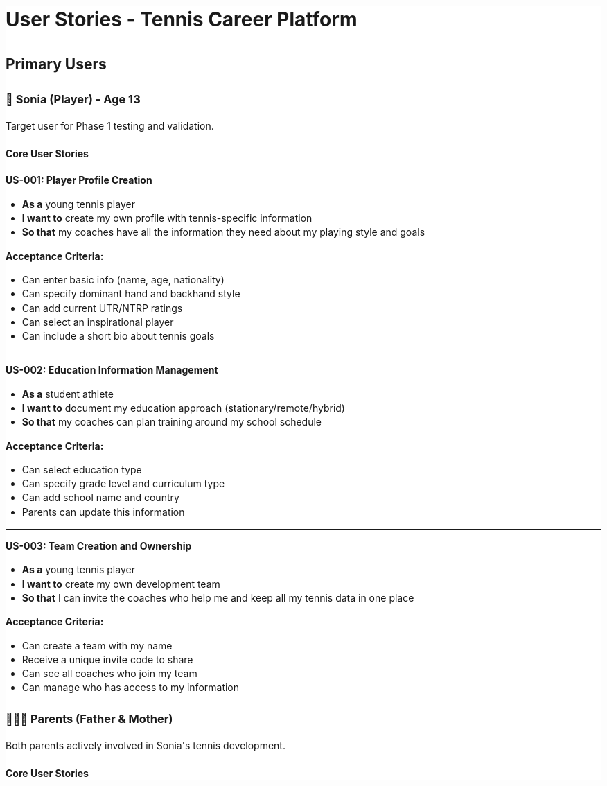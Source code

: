# User Stories - Tennis Career Platform

## Primary Users

### 🎾 **Sonia (Player) - Age 13**
Target user for Phase 1 testing and validation.

#### Core User Stories

**US-001: Player Profile Creation**
- **As a** young tennis player
- **I want to** create my own profile with tennis-specific information
- **So that** my coaches have all the information they need about my playing style and goals

**Acceptance Criteria:**
- Can enter basic info (name, age, nationality)
- Can specify dominant hand and backhand style
- Can add current UTR/NTRP ratings
- Can select an inspirational player
- Can include a short bio about tennis goals

---

**US-002: Education Information Management**
- **As a** student athlete
- **I want to** document my education approach (stationary/remote/hybrid)
- **So that** my coaches can plan training around my school schedule

**Acceptance Criteria:**
- Can select education type
- Can specify grade level and curriculum type
- Can add school name and country
- Parents can update this information

---

**US-003: Team Creation and Ownership**
- **As a** young tennis player
- **I want to** create my own development team
- **So that** I can invite the coaches who help me and keep all my tennis data in one place

**Acceptance Criteria:**
- Can create a team with my name
- Receive a unique invite code to share
- Can see all coaches who join my team
- Can manage who has access to my information

### 👨‍👩‍👧 **Parents (Father & Mother)**
Both parents actively involved in Sonia's tennis development.

#### Core User Stories
